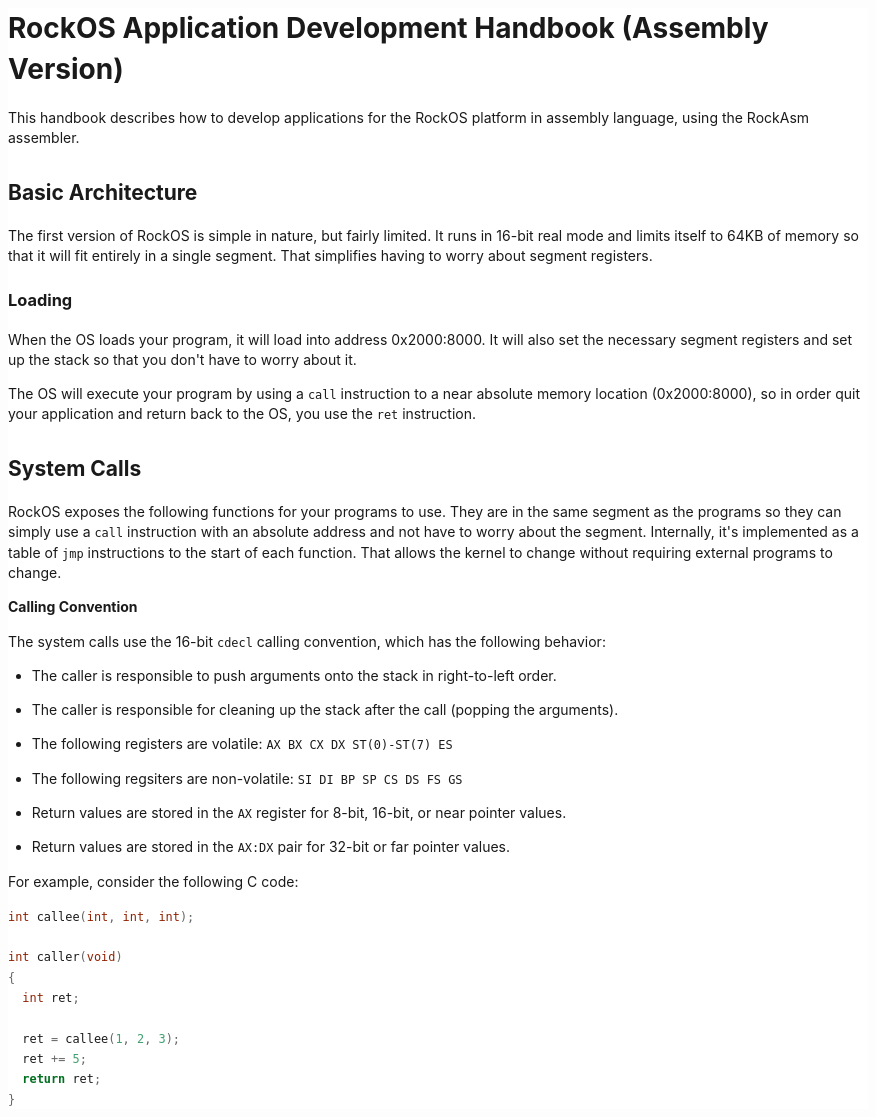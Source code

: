 RockOS Application Development Handbook (Assembly Version)
================================================================================

This handbook describes how to develop applications for the RockOS platform in
assembly language, using the RockAsm assembler.

Basic Architecture
--------------------------------------------------------------------------------
The first version of RockOS is simple in nature, but fairly limited. It runs in
16-bit real mode and limits itself to 64KB of memory so that it will fit
entirely in a single segment. That simplifies having to worry about segment
registers.

### Loading
When the OS loads your program, it will load into address 0x2000:8000. It will
also set the necessary segment registers and set up the stack so that you don't
have to worry about it.

The OS will execute your program by using a `call` instruction to a near
absolute memory location (0x2000:8000), so in order quit your application and
return back to the OS, you use the `ret` instruction.

System Calls
--------------------------------------------------------------------------------
RockOS exposes the following functions for your programs to use. They are in the
same segment as the programs so they can simply use a `call` instruction with an
absolute address and not have to worry about the segment. Internally, it's
implemented as a table of `jmp` instructions to the start of each function.
That allows the kernel to change without requiring external programs to change.

**Calling Convention**

The system calls use the 16-bit `cdecl` calling convention, which has the
following behavior:

* The caller is responsible to push arguments onto the stack in right-to-left
order.

* The caller is responsible for cleaning up the stack after the call (popping
the arguments).

* The following registers are volatile: `AX BX CX DX ST(0)-ST(7) ES`

* The following regsiters are non-volatile: `SI DI BP SP CS DS FS GS`

* Return values are stored in the `AX` register for 8-bit, 16-bit, or near
pointer values.

* Return values are stored in the `AX:DX` pair for 32-bit or far pointer values.

For example, consider the following C code:

```C
int callee(int, int, int);

int caller(void)
{
  int ret;

  ret = callee(1, 2, 3);
  ret += 5;
  return ret;
}
```
